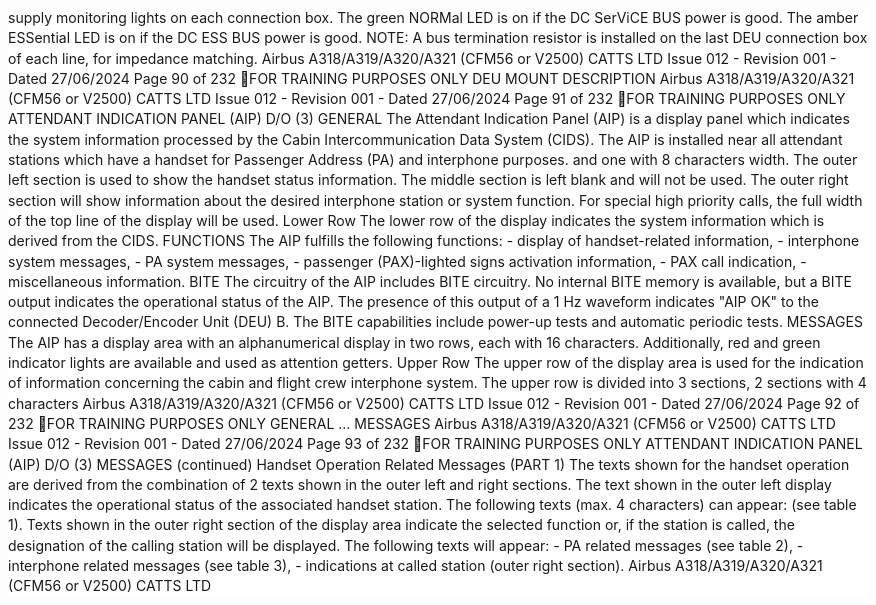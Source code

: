 supply monitoring lights on each connection box. The green NORMal LED is
on if the DC SerViCE BUS power is good. The amber ESSential LED is on if
the DC ESS BUS power is good. NOTE: A bus termination resistor is
installed on the last DEU connection box of each line, for impedance
matching.
Airbus A318/A319/A320/A321 (CFM56 or V2500)
CATTS LTD
Issue 012 - Revision 001 - Dated 27/06/2024 Page 90 of 232
FOR TRAINING PURPOSES ONLY
DEU MOUNT DESCRIPTION
Airbus A318/A319/A320/A321 (CFM56 or V2500)
CATTS LTD
Issue 012 - Revision 001 - Dated 27/06/2024 Page 91 of 232
FOR TRAINING PURPOSES ONLY
ATTENDANT INDICATION PANEL (AIP) D/O (3) GENERAL The Attendant
Indication Panel (AIP) is a display panel which indicates the system
information processed by the Cabin Intercommunication Data System
(CIDS). The AIP is installed near all attendant stations which have a
handset for Passenger Address (PA) and interphone purposes.
and one with 8 characters width. The outer left section is used to show
the handset status information. The middle section is left blank and
will not be used. The outer right section will show information about
the desired interphone station or system function. For special high
priority calls, the full width of the top line of the display will be
used.
Lower Row The lower row of the display indicates the system information
which is derived from the CIDS.
FUNCTIONS The AIP fulfills the following functions: - display of
handset-related information, - interphone system messages, - PA system
messages, - passenger (PAX)-lighted signs activation information, - PAX
call indication, - miscellaneous information.
BITE The circuitry of the AIP includes BITE circuitry. No internal BITE
memory is available, but a BITE output indicates the operational status
of the AIP. The presence of this output of a 1 Hz waveform indicates
"AIP OK" to the connected Decoder/Encoder Unit (DEU) B. The BITE
capabilities include power-up tests and automatic periodic tests.
MESSAGES The AIP has a display area with an alphanumerical display in
two rows, each with 16 characters. Additionally, red and green indicator
lights are available and used as attention getters.
Upper Row The upper row of the display area is used for the indication
of information concerning the cabin and flight crew interphone system.
The upper row is divided into 3 sections, 2 sections with 4 characters
Airbus A318/A319/A320/A321 (CFM56 or V2500)
CATTS LTD
Issue 012 - Revision 001 - Dated 27/06/2024 Page 92 of 232
FOR TRAINING PURPOSES ONLY
GENERAL ... MESSAGES
Airbus A318/A319/A320/A321 (CFM56 or V2500)
CATTS LTD
Issue 012 - Revision 001 - Dated 27/06/2024 Page 93 of 232
FOR TRAINING PURPOSES ONLY
ATTENDANT INDICATION PANEL (AIP) D/O (3) MESSAGES (continued) Handset
Operation Related Messages (PART 1) The texts shown for the handset
operation are derived from the combination of 2 texts shown in the outer
left and right sections. The text shown in the outer left display
indicates the operational status of the associated handset station. The
following texts (max. 4 characters) can appear: (see table 1). Texts
shown in the outer right section of the display area indicate the
selected function or, if the station is called, the designation of the
calling station will be displayed. The following texts will appear: - PA
related messages (see table 2), - interphone related messages (see table
3), - indications at called station (outer right section).
Airbus A318/A319/A320/A321 (CFM56 or V2500)
CATTS LTD